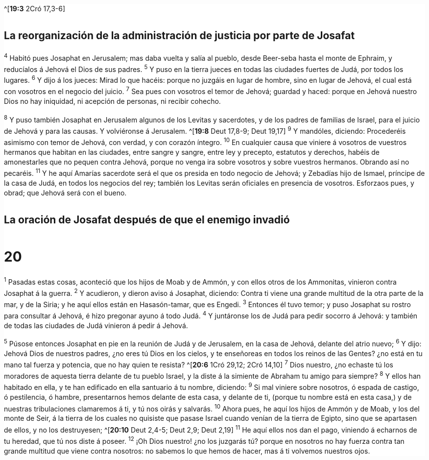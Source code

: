 ^[**19:3** 2Cró 17,3-6] 


## La reorganización de la administración de justicia por parte de Josafat
<sup class='bibleverse'>4</sup> Habitó pues Josaphat en Jerusalem; mas daba vuelta y salía al pueblo, desde Beer-seba hasta el monte de Ephraim, y reducíalos á Jehová el Dios de sus padres. <sup class='bibleverse'>5</sup> Y puso en la tierra jueces en todas las ciudades fuertes de Judá, por todos los lugares. <sup class='bibleverse'>6</sup> Y dijo á los jueces: Mirad lo que hacéis: porque no juzgáis en lugar de hombre, sino en lugar de Jehová, el cual está con vosotros en el negocio del juicio. <sup class='bibleverse'>7</sup> Sea pues con vosotros el temor de Jehová; guardad y haced: porque en Jehová nuestro Dios no hay iniquidad, ni acepción de personas, ni recibir cohecho. 


<sup class='bibleverse'>8</sup> Y puso también Josaphat en Jerusalem algunos de los Levitas y sacerdotes, y de los padres de familias de Israel, para el juicio de Jehová y para las causas. Y volviéronse á Jerusalem. ^[**19:8** Deut 17,8-9; Deut 19,17] <sup class='bibleverse'>9</sup> Y mandóles, diciendo: Procederéis asimismo con temor de Jehová, con verdad, y con corazón íntegro. <sup class='bibleverse'>10</sup> En cualquier causa que viniere á vosotros de vuestros hermanos que habitan en las ciudades, entre sangre y sangre, entre ley y precepto, estatutos y derechos, habéis de amonestarles que no pequen contra Jehová, porque no venga ira sobre vosotros y sobre vuestros hermanos. Obrando así no pecaréis. <sup class='bibleverse'>11</sup> Y he aquí Amarías sacerdote será el que os presida en todo negocio de Jehová; y Zebadías hijo de Ismael, príncipe de la casa de Judá, en todos los negocios del rey; también los Levitas serán oficiales en presencia de vosotros. Esforzaos pues, y obrad; que Jehová será con el bueno.


## La oración de Josafat después de que el enemigo invadió
# 20 
<sup class='bibleverse'>1</sup> Pasadas estas cosas, aconteció que los hijos de Moab y de Ammón, y con ellos otros de los Ammonitas, vinieron contra Josaphat á la guerra. <sup class='bibleverse'>2</sup> Y acudieron, y dieron aviso á Josaphat, diciendo: Contra ti viene una grande multitud de la otra parte de la mar, y de la Siria; y he aquí ellos están en Hasasón-tamar, que es Engedi. <sup class='bibleverse'>3</sup> Entonces él tuvo temor; y puso Josaphat su rostro para consultar á Jehová, é hizo pregonar ayuno á todo Judá. <sup class='bibleverse'>4</sup> Y juntáronse los de Judá para pedir socorro á Jehová: y también de todas las ciudades de Judá vinieron á pedir á Jehová. 


<sup class='bibleverse'>5</sup> Púsose entonces Josaphat en pie en la reunión de Judá y de Jerusalem, en la casa de Jehová, delante del atrio nuevo; <sup class='bibleverse'>6</sup> Y dijo: Jehová Dios de nuestros padres, ¿no eres tú Dios en los cielos, y te enseñoreas en todos los reinos de las Gentes? ¿no está en tu mano tal fuerza y potencia, que no hay quien te resista? ^[**20:6** 1Cró 29,12; 2Cró 14,10] <sup class='bibleverse'>7</sup> Dios nuestro, ¿no echaste tú los moradores de aquesta tierra delante de tu pueblo Israel, y la diste á la simiente de Abraham tu amigo para siempre? <sup class='bibleverse'>8</sup> Y ellos han habitado en ella, y te han edificado en ella santuario á tu nombre, diciendo: <sup class='bibleverse'>9</sup> Si mal viniere sobre nosotros, ó espada de castigo, ó pestilencia, ó hambre, presentarnos hemos delante de esta casa, y delante de ti, (porque tu nombre está en esta casa,) y de nuestras tribulaciones clamaremos á ti, y tú nos oirás y salvarás. <sup class='bibleverse'>10</sup> Ahora pues, he aquí los hijos de Ammón y de Moab, y los del monte de Seir, á la tierra de los cuales no quisiste que pasase Israel cuando venían de la tierra de Egipto, sino que se apartasen de ellos, y no los destruyesen; ^[**20:10** Deut 2,4-5; Deut 2,9; Deut 2,19] <sup class='bibleverse'>11</sup> He aquí ellos nos dan el pago, viniendo á echarnos de tu heredad, que tú nos diste á poseer. <sup class='bibleverse'>12</sup> ¡Oh Dios nuestro! ¿no los juzgarás tú? porque en nosotros no hay fuerza contra tan grande multitud que viene contra nosotros: no sabemos lo que hemos de hacer, mas á ti volvemos nuestros ojos. 
